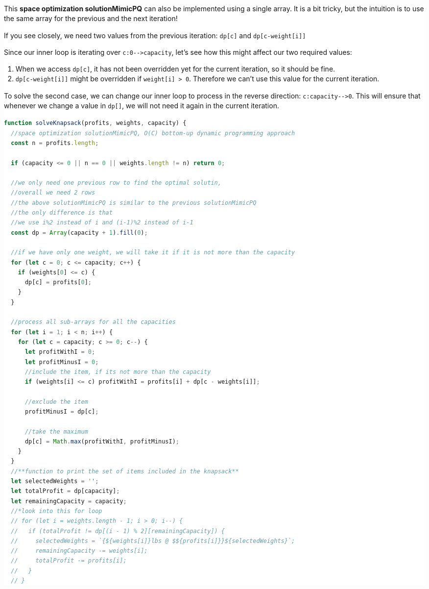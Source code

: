 This <b>space optimization solutionMimicPQ</b> can also be implemented using a single array. It is a bit tricky, but the intuition is to use the same array for the previous and the next iteration!

If you see closely, we need two values from the previous iteration: `dp[c]` and `dp[c-weight[i]]`

Since our inner loop is iterating over `c:0-->capacity`, let’s see how this might affect our two required values:

1. When we access `dp[c]`, it has not been overridden yet for the current iteration, so it should be fine.
2. `dp[c-weight[i]]` might be overridden if `weight[i] > 0`. Therefore we can’t use this value for the current iteration.

To solve the second case, we can change our inner loop to process in the reverse direction: `c:capacity-->0`. This will ensure that whenever we change a value in `dp[]`, we will not need it again in the current iteration.

```js
function solveKnapsack(profits, weights, capacity) {
  //space optimization solutionMimicPQ, O(C) bottom-up dynamic programming approach
  const n = profits.length;

  if (capacity <= 0 || n == 0 || weights.length != n) return 0;

  //we only need one previous row to find the optimal solutin,
  //overall we need 2 rows
  //the above solutionMimicPQ is similar to the previous solutionMimicPQ
  //the only difference is that
  //we use i%2 instead of i and (i-1)%2 instead of i-1
  const dp = Array(capacity + 1).fill(0);

  //if we have only one weight, we will take it if it is not more than the capacity
  for (let c = 0; c <= capacity; c++) {
    if (weights[0] <= c) {
      dp[c] = profits[0];
    }
  }

  //process all sub-arrays for all the capacities
  for (let i = 1; i < n; i++) {
    for (let c = capacity; c >= 0; c--) {
      let profitWithI = 0;
      let profitMinusI = 0;
      //include the item, if its not more than the capacity
      if (weights[i] <= c) profitWithI = profits[i] + dp[c - weights[i]];

      //exclude the item
      profitMinusI = dp[c];

      //take the maximum
      dp[c] = Math.max(profitWithI, profitMinusI);
    }
  }
  //**function to print the set of items included in the knapsack**
  let selectedWeights = '';
  let totalProfit = dp[capacity];
  let remainingCapacity = capacity;
  //*look into this for loop
  // for (let i = weights.length - 1; i > 0; i--) {
  //   if (totalProfit != dp[(i - 1) % 2][remainingCapacity]) {
  //     selectedWeights = `{${weights[i]}lbs @ $${profits[i]}}${selectedWeights}`;
  //     remainingCapacity -= weights[i];
  //     totalProfit -= profits[i];
  //   }
  // }

```